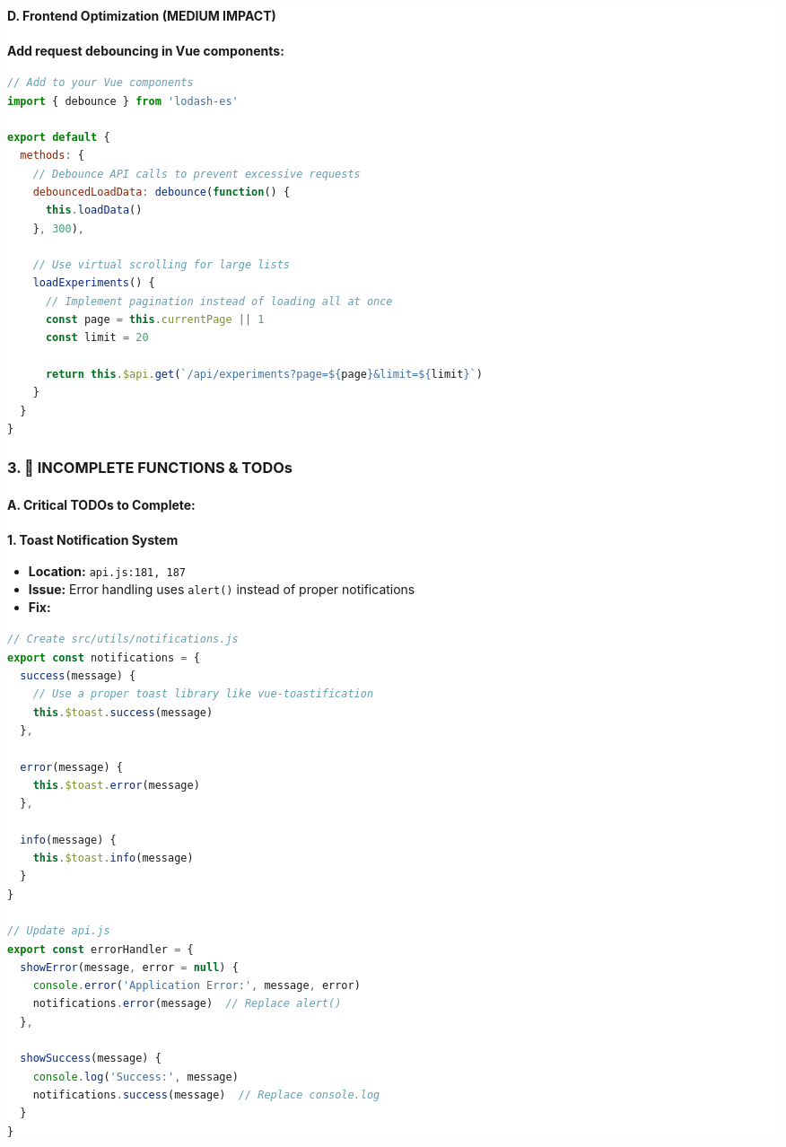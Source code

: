 #### **D. Frontend Optimization (MEDIUM IMPACT)**

**Add request debouncing in Vue components:**

```javascript
// Add to your Vue components
import { debounce } from 'lodash-es'

export default {
  methods: {
    // Debounce API calls to prevent excessive requests
    debouncedLoadData: debounce(function() {
      this.loadData()
    }, 300),
    
    // Use virtual scrolling for large lists
    loadExperiments() {
      // Implement pagination instead of loading all at once
      const page = this.currentPage || 1
      const limit = 20
      
      return this.$api.get(`/api/experiments?page=${page}&limit=${limit}`)
    }
  }
}
```

### 3. 🚧 INCOMPLETE FUNCTIONS & TODOs

#### **A. Critical TODOs to Complete:**

**1. Toast Notification System**
- **Location:** `api.js:181, 187`
- **Issue:** Error handling uses `alert()` instead of proper notifications
- **Fix:**

```javascript
// Create src/utils/notifications.js
export const notifications = {
  success(message) {
    // Use a proper toast library like vue-toastification
    this.$toast.success(message)
  },
  
  error(message) {
    this.$toast.error(message)
  },
  
  info(message) {
    this.$toast.info(message)
  }
}

// Update api.js
export const errorHandler = {
  showError(message, error = null) {
    console.error('Application Error:', message, error)
    notifications.error(message)  // Replace alert()
  },
  
  showSuccess(message) {
    console.log('Success:', message)
    notifications.success(message)  // Replace console.log
  }
}
```